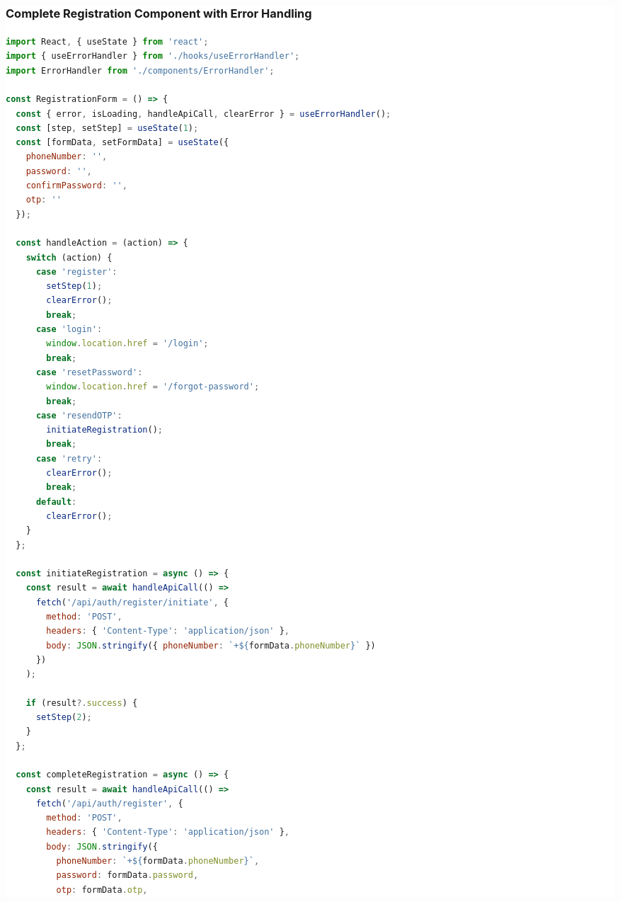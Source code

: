 ### **Complete Registration Component with Error Handling**

```jsx
import React, { useState } from 'react';
import { useErrorHandler } from './hooks/useErrorHandler';
import ErrorHandler from './components/ErrorHandler';

const RegistrationForm = () => {
  const { error, isLoading, handleApiCall, clearError } = useErrorHandler();
  const [step, setStep] = useState(1);
  const [formData, setFormData] = useState({
    phoneNumber: '',
    password: '',
    confirmPassword: '',
    otp: ''
  });

  const handleAction = (action) => {
    switch (action) {
      case 'register':
        setStep(1);
        clearError();
        break;
      case 'login':
        window.location.href = '/login';
        break;
      case 'resetPassword':
        window.location.href = '/forgot-password';
        break;
      case 'resendOTP':
        initiateRegistration();
        break;
      case 'retry':
        clearError();
        break;
      default:
        clearError();
    }
  };

  const initiateRegistration = async () => {
    const result = await handleApiCall(() =>
      fetch('/api/auth/register/initiate', {
        method: 'POST',
        headers: { 'Content-Type': 'application/json' },
        body: JSON.stringify({ phoneNumber: `+${formData.phoneNumber}` })
      })
    );

    if (result?.success) {
      setStep(2);
    }
  };

  const completeRegistration = async () => {
    const result = await handleApiCall(() =>
      fetch('/api/auth/register', {
        method: 'POST',
        headers: { 'Content-Type': 'application/json' },
        body: JSON.stringify({
          phoneNumber: `+${formData.phoneNumber}`,
          password: formData.password,
          otp: formData.otp,
```